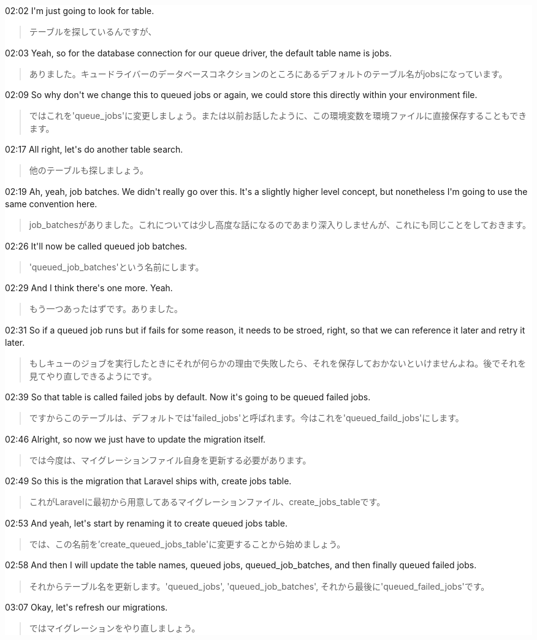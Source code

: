02:02
I'm just going to look for table.
> テーブルを探しているんですが、

02:03
Yeah, so for the database connection for our queue driver, the default table name is jobs.
> ありました。キュードライバーのデータベースコネクションのところにあるデフォルトのテーブル名がjobsになっています。

02:09
So why don't we change this to queued jobs or again, we could store this directly within your environment file.
> ではこれを'queue_jobs'に変更しましょう。または以前お話したように、この環境変数を環境ファイルに直接保存することもできます。

02:17
All right, let's do another table search.
> 他のテーブルも探しましょう。

02:19
Ah, yeah, job batches. We didn't really go over this. It's a slightly higher level concept, but nonetheless I'm going to use the same convention here.
> job_batchesがありました。これについては少し高度な話になるのであまり深入りしませんが、これにも同じことをしておきます。

02:26
It'll now be called queued job batches.
> 'queued_job_batches'という名前にします。

02:29
And I think there's one more. Yeah.
> もう一つあったはずです。ありました。

02:31
So if a queued job runs but if fails for some reason, it needs to be stroed, right, so that we can reference it later and retry it later.
> もしキューのジョブを実行したときにそれが何らかの理由で失敗したら、それを保存しておかないといけませんよね。後でそれを見てやり直しできるようにです。

02:39
So that table is called failed jobs by default. Now it's going to be queued failed jobs.
> ですからこのテーブルは、デフォルトでは'failed_jobs'と呼ばれます。今はこれを'queued_faild_jobs'にします。

02:46
Alright, so now we just have to update the migration itself.
> では今度は、マイグレーションファイル自身を更新する必要があります。

02:49
So this is the migration that Laravel ships with, create jobs table.
> これがLaravelに最初から用意してあるマイグレーションファイル、create_jobs_tableです。

02:53
And yeah, let's start by renaming it to create queued jobs table.
> では、この名前を’create_queued_jobs_table'に変更することから始めましょう。

02:58
And then I will update the table names, queued jobs, queued_job_batches, and then finally queued failed jobs.
> それからテーブル名を更新します。'queued_jobs', 'queued_job_batches', それから最後に'queued_failed_jobs'です。

03:07
Okay, let's refresh our migrations.
> ではマイグレーションをやり直しましょう。
